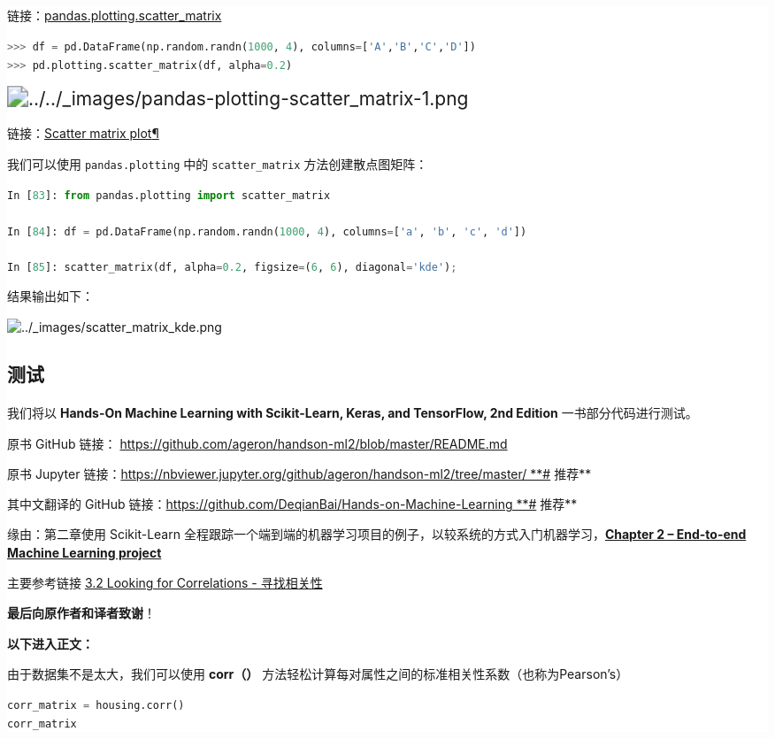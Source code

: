 链接：[pandas.plotting.scatter_matrix](https://pandas.pydata.org/pandas-docs/stable/reference/api/pandas.plotting.scatter_matrix.html)

```python
>>> df = pd.DataFrame(np.random.randn(1000, 4), columns=['A','B','C','D'])
>>> pd.plotting.scatter_matrix(df, alpha=0.2)
```



<img src="https://pandas.pydata.org/pandas-docs/stable/_images/pandas-plotting-scatter_matrix-1.png" alt="../../_images/pandas-plotting-scatter_matrix-1.png" style="zoom: 150%;" />



链接：[Scatter matrix plot](https://pandas.pydata.org/pandas-docs/stable/user_guide/visualization.html#visualization-scatter-matrix)[¶](https://pandas.pydata.org/pandas-docs/stable/user_guide/visualization.html#scatter-matrix-plot)

我们可以使用 `pandas.plotting` 中的 `scatter_matrix`  方法创建散点图矩阵：

```python
In [83]: from pandas.plotting import scatter_matrix

In [84]: df = pd.DataFrame(np.random.randn(1000, 4), columns=['a', 'b', 'c', 'd'])

In [85]: scatter_matrix(df, alpha=0.2, figsize=(6, 6), diagonal='kde');
```

结果输出如下：

![../_images/scatter_matrix_kde.png](https://pandas.pydata.org/pandas-docs/stable/_images/scatter_matrix_kde.png)



## 测试

我们将以 **Hands-On Machine Learning with Scikit-Learn, Keras, and TensorFlow, 2nd Edition** 一书部分代码进行测试。

原书 GitHub 链接： https://github.com/ageron/handson-ml2/blob/master/README.md

原书 Jupyter 链接：https://nbviewer.jupyter.org/github/ageron/handson-ml2/tree/master/ **# 推荐**

其中文翻译的 GitHub 链接：https://github.com/DeqianBai/Hands-on-Machine-Learning **# 推荐**

缘由：第二章使用 Scikit-Learn 全程跟踪一个端到端的机器学习项目的例子，以较系统的方式入门机器学习，[**Chapter 2 – End-to-end Machine Learning project**](https://nbviewer.jupyter.org/github/ageron/handson-ml2/blob/master/02_end_to_end_machine_learning_project.ipynb)

主要参考链接 [3.2 Looking for Correlations - 寻找相关性](https://github.com/DeqianBai/Hands-on-Machine-Learning/blob/master/02_Housing.ipynb)

**最后向原作者和译者致谢**！

**以下进入正文：**

由于数据集不是太大，我们可以使用 **corr（）** 方法轻松计算每对属性之间的标准相关性系数（也称为Pearson’s）

```python
corr_matrix = housing.corr()
corr_matrix 
```
